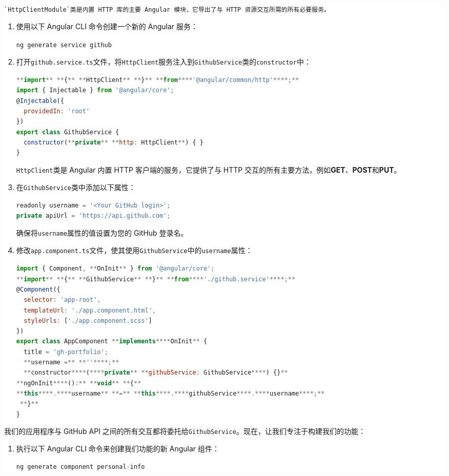     `HttpClientModule`类是内置 HTTP 库的主要 Angular 模块，它导出了与 HTTP 资源交互所需的所有必要服务。

1.  使用以下 Angular CLI 命令创建一个新的 Angular 服务：

    ```js
    ng generate service github 
    ```

1.  打开`github.service.ts`文件，将`HttpClient`服务注入到`GithubService`类的`constructor`中：

    ```js
    **import** **{** **HttpClient** **}** **from****'@angular/common/http'****;**
    import { Injectable } from '@angular/core';
    @Injectable({
      providedIn: 'root'
    })
    export class GithubService {
      constructor(**private** **http: HttpClient**) { }
    } 
    ```

    `HttpClient`类是 Angular 内置 HTTP 客户端的服务，它提供了与 HTTP 交互的所有主要方法，例如**GET**、**POST**和**PUT**。

1.  在`GithubService`类中添加以下属性：

    ```js
    readonly username = '<Your GitHub login>';
    private apiUrl = 'https://api.github.com'; 
    ```

    确保将`username`属性的值设置为您的 GitHub 登录名。

1.  修改`app.component.ts`文件，使其使用`GithubService`中的`username`属性：

    ```js
    import { Component, **OnInit** } from '@angular/core';
    **import** **{** **GithubService** **}** **from****'./github.service'****;**
    @Component({
      selector: 'app-root',
      templateUrl: './app.component.html',
      styleUrls: ['./app.component.scss']
    })
    export class AppComponent **implements****OnInit** {
      title = 'gh-portfolio';
      **username =** **''****;**
      **constructor****(****private** **githubService: GithubService****) {}**
    **ngOnInit****():** **void** **{**
    **this****.****username** **=** **this****.****githubService****.****username****;**
     **}**
    } 
    ```

我们的应用程序与 GitHub API 之间的所有交互都将委托给`GithubService`。现在，让我们专注于构建我们的功能：

1.  执行以下 Angular CLI 命令来创建我们功能的新 Angular 组件：

    ```js
    ng generate component personal-info 
    ```
